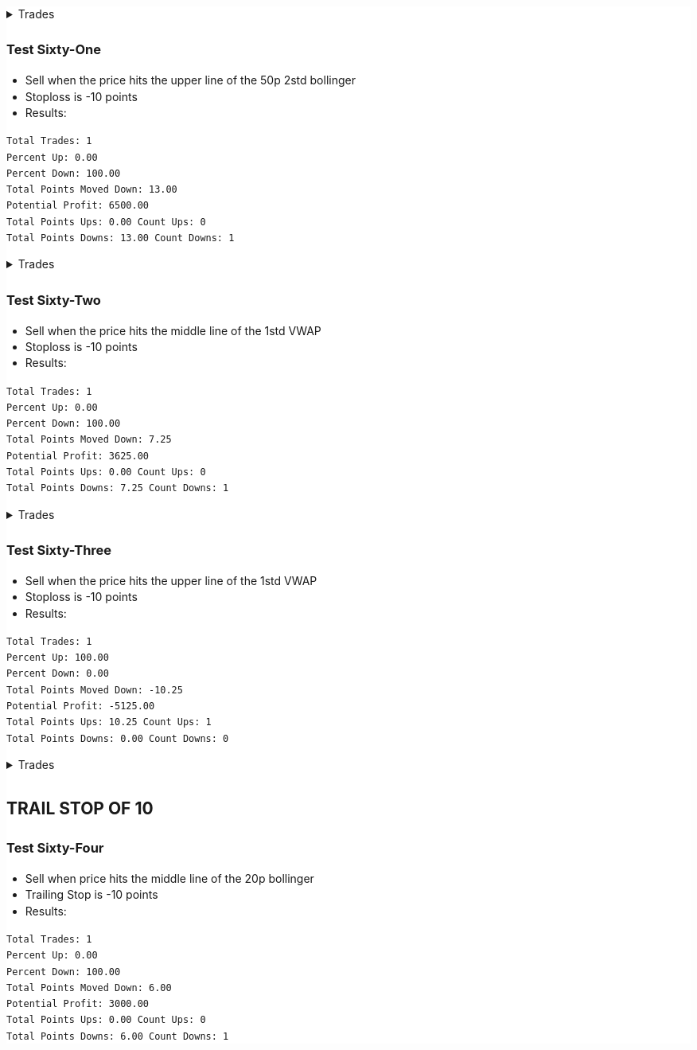 <details><summary>Trades</summary></details>

### Test Sixty-One
* Sell when the price hits the upper line of the 50p 2std bollinger
* Stoploss is -10 points
* Results:
```
Total Trades: 1
Percent Up: 0.00
Percent Down: 100.00
Total Points Moved Down: 13.00
Potential Profit: 6500.00
Total Points Ups: 0.00 Count Ups: 0
Total Points Downs: 13.00 Count Downs: 1
```

<details><summary>Trades</summary></details>

### Test Sixty-Two
* Sell when the price hits the middle line of the 1std VWAP
* Stoploss is -10 points
* Results:
```
Total Trades: 1
Percent Up: 0.00
Percent Down: 100.00
Total Points Moved Down: 7.25
Potential Profit: 3625.00
Total Points Ups: 0.00 Count Ups: 0
Total Points Downs: 7.25 Count Downs: 1
```

<details><summary>Trades</summary></details>

### Test Sixty-Three
* Sell when the price hits the upper line of the 1std VWAP
* Stoploss is -10 points
* Results:
```
Total Trades: 1
Percent Up: 100.00
Percent Down: 0.00
Total Points Moved Down: -10.25
Potential Profit: -5125.00
Total Points Ups: 10.25 Count Ups: 1
Total Points Downs: 0.00 Count Downs: 0
```

<details><summary>Trades</summary></details>

## TRAIL STOP OF 10

### Test Sixty-Four
* Sell when price hits the middle line of the 20p bollinger
* Trailing Stop is -10 points
* Results:
```
Total Trades: 1
Percent Up: 0.00
Percent Down: 100.00
Total Points Moved Down: 6.00
Potential Profit: 3000.00
Total Points Ups: 0.00 Count Ups: 0
Total Points Downs: 6.00 Count Downs: 1
```
